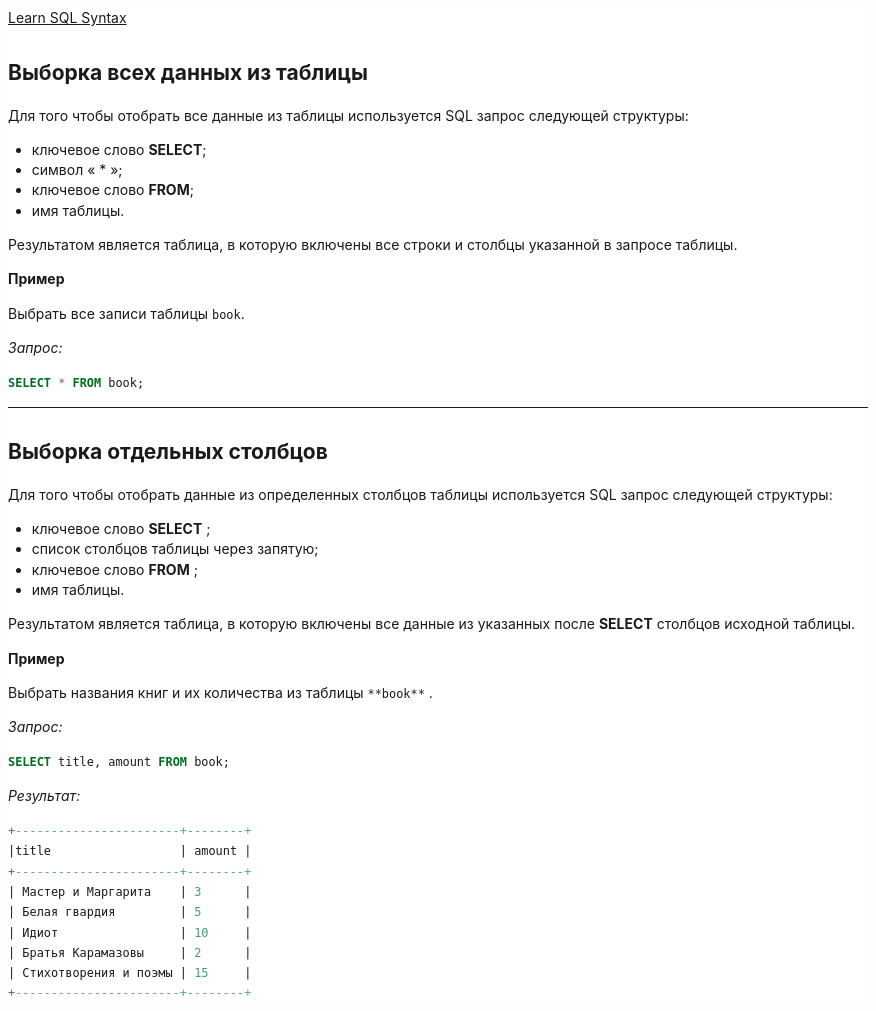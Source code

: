 [Learn SQL Syntax](https://www.geeksforgeeks.org/sql-except-clause/?ref=lbp)
## Выборка всех данных из таблицы

Для того чтобы отобрать все данные из таблицы используется SQL запрос следующей структуры: 

- ключевое слово **SELECT**; 
- символ « * »; 
- ключевое слово **FROM**; 
- имя таблицы.

Результатом является таблица, в которую включены все строки и столбцы указанной в запросе таблицы.

**Пример**

Выбрать все записи таблицы `book`.

_Запрос:_

```sql
SELECT * FROM book;
```

---
## Выборка отдельных столбцов

Для того чтобы отобрать данные из определенных столбцов таблицы используется SQL запрос следующей структуры: 

- ключевое слово **SELECT** ; 
- список столбцов таблицы через запятую; 
- ключевое слово **FROM** ; 
- имя таблицы.

Результатом является таблица, в которую включены все данные из указанных после **SELECT** столбцов исходной таблицы.

**Пример**

Выбрать названия книг и их количества из таблицы `**book**` .

_Запрос:_

```sql
SELECT title, amount FROM book;
```

_Результат:_

```sql
+-----------------------+--------+ 
|title                  | amount |
+-----------------------+--------+ 
| Мастер и Маргарита    | 3      | 
| Белая гвардия         | 5      | 
| Идиот                 | 10     | 
| Братья Карамазовы     | 2      | 
| Стихотворения и поэмы | 15     |
+-----------------------+--------+
```
